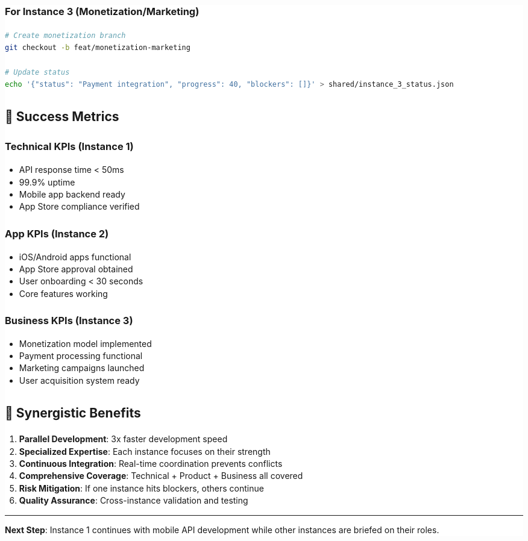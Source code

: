 ### For Instance 3 (Monetization/Marketing)
```bash
# Create monetization branch
git checkout -b feat/monetization-marketing

# Update status  
echo '{"status": "Payment integration", "progress": 40, "blockers": []}' > shared/instance_3_status.json
```

## 🎯 Success Metrics

### Technical KPIs (Instance 1)
- API response time < 50ms
- 99.9% uptime
- Mobile app backend ready
- App Store compliance verified

### App KPIs (Instance 2)
- iOS/Android apps functional
- App Store approval obtained
- User onboarding < 30 seconds
- Core features working

### Business KPIs (Instance 3)
- Monetization model implemented
- Payment processing functional
- Marketing campaigns launched
- User acquisition system ready

## 🤝 Synergistic Benefits

1. **Parallel Development**: 3x faster development speed
2. **Specialized Expertise**: Each instance focuses on their strength
3. **Continuous Integration**: Real-time coordination prevents conflicts
4. **Comprehensive Coverage**: Technical + Product + Business all covered
5. **Risk Mitigation**: If one instance hits blockers, others continue
6. **Quality Assurance**: Cross-instance validation and testing

---
**Next Step**: Instance 1 continues with mobile API development while other instances are briefed on their roles.